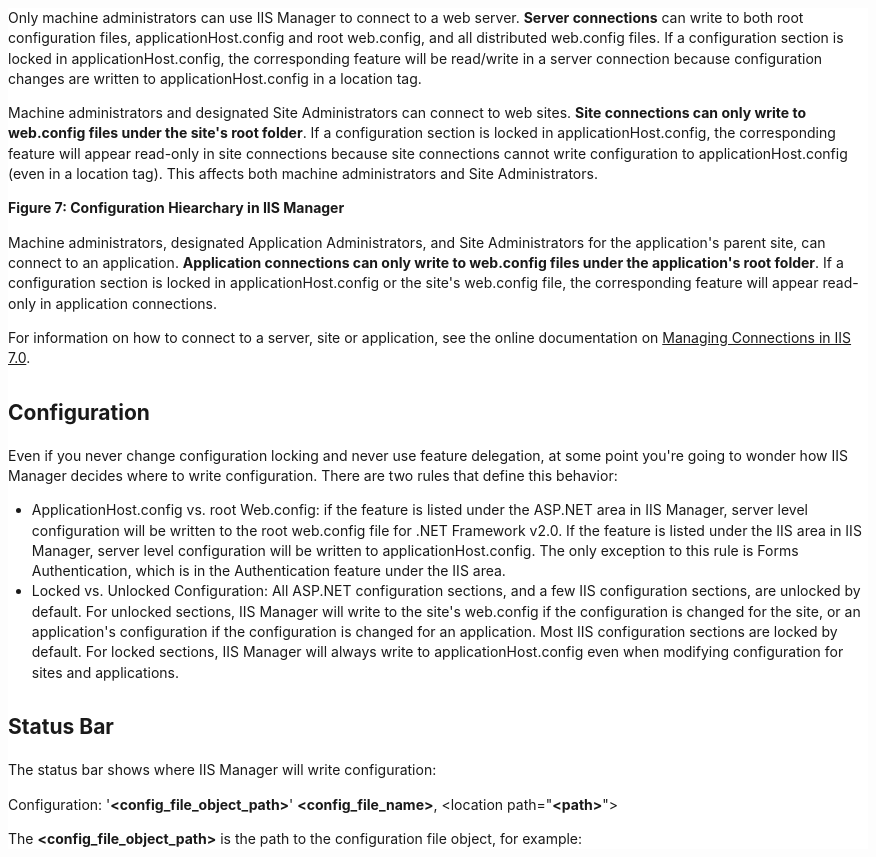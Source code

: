 Only machine administrators can use IIS Manager to connect to a web server. **Server connections** can write to both root configuration files, applicationHost.config and root web.config, and all distributed web.config files. If a configuration section is locked in applicationHost.config, the corresponding feature will be read/write in a server connection because configuration changes are written to applicationHost.config in a location tag.

Machine administrators and designated Site Administrators can connect to web sites. **Site connections can only write to web.config files under the site's root folder**. If a configuration section is locked in applicationHost.config, the corresponding feature will appear read-only in site connections because site connections cannot write configuration to applicationHost.config (even in a location tag). This affects both machine administrators and Site Administrators.

**Figure 7: Configuration Hiearchary in IIS Manager**

Machine administrators, designated Application Administrators, and Site Administrators for the application's parent site, can connect to an application. **Application connections can only write to web.config files under the application's root folder**. If a configuration section is locked in applicationHost.config or the site's web.config file, the corresponding feature will appear read-only in application connections.

For information on how to connect to a server, site or application, see the online documentation on [Managing Connections in IIS 7.0](http://technet2.microsoft.com/WindowsServer/en/Library/1b1d39f4-a6e4-400e-81f0-4189d341ff591033.mspx).

<a id="Configuration2"></a>

## Configuration

Even if you never change configuration locking and never use feature delegation, at some point you're going to wonder how IIS Manager decides where to write configuration. There are two rules that define this behavior:

- ApplicationHost.config vs. root Web.config: if the feature is listed under the ASP.NET area in IIS Manager, server level configuration will be written to the root web.config file for .NET Framework v2.0. If the feature is listed under the IIS area in IIS Manager, server level configuration will be written to applicationHost.config. The only exception to this rule is Forms Authentication, which is in the Authentication feature under the IIS area.
- Locked vs. Unlocked Configuration: All ASP.NET configuration sections, and a few IIS configuration sections, are unlocked by default. For unlocked sections, IIS Manager will write to the site's web.config if the configuration is changed for the site, or an application's configuration if the configuration is changed for an application. Most IIS configuration sections are locked by default. For locked sections, IIS Manager will always write to applicationHost.config even when modifying configuration for sites and applications.

<a id="StatusBar"></a>

## Status Bar

The status bar shows where IIS Manager will write configuration:

Configuration: '**&lt;config\_file\_object\_path&gt;**' **&lt;config\_file\_name&gt;**, &lt;location path="**&lt;path&gt;**"&gt;

The **&lt;config\_file\_object\_path&gt;** is the path to the configuration file object, for example:
